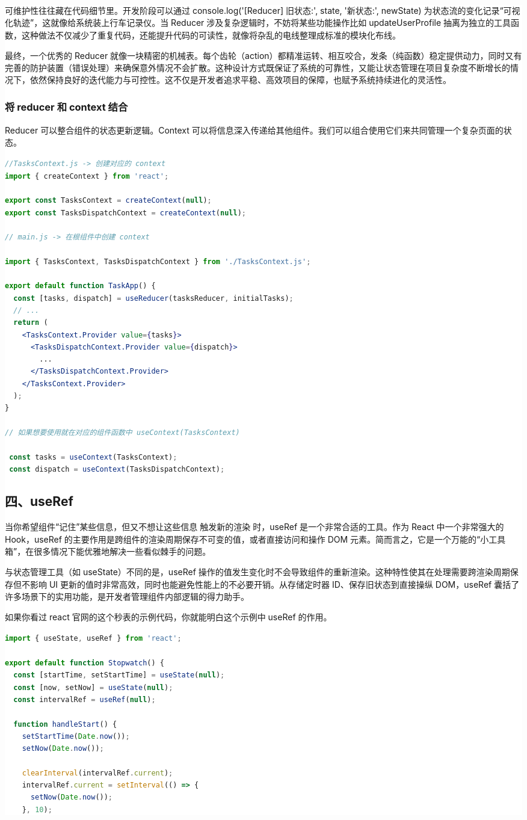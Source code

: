 可维护性往往藏在代码细节里。开发阶段可以通过 console.log('[Reducer] 旧状态:', state, '新状态:', newState) 为状态流的变化记录“可视化轨迹”，这就像给系统装上行车记录仪。当 Reducer 涉及复杂逻辑时，不妨将某些功能操作比如 updateUserProfile 抽离为独立的工具函数，这种做法不仅减少了重复代码，还能提升代码的可读性，就像将杂乱的电线整理成标准的模块化布线。

最终，一个优秀的 Reducer 就像一块精密的机械表。每个齿轮（action）都精准运转、相互咬合，发条（纯函数）稳定提供动力，同时又有完善的防护装置（错误处理）来确保意外情况不会扩散。这种设计方式既保证了系统的可靠性，又能让状态管理在项目复杂度不断增长的情况下，依然保持良好的迭代能力与可控性。这不仅是开发者追求平稳、高效项目的保障，也赋予系统持续进化的灵活性。

### 将 reducer 和 context 结合

Reducer 可以整合组件的状态更新逻辑。Context 可以将信息深入传递给其他组件。我们可以组合使用它们来共同管理一个复杂页面的状态。

```jsx
//TasksContext.js -> 创建对应的 context
import { createContext } from 'react';

export const TasksContext = createContext(null);
export const TasksDispatchContext = createContext(null);

// main.js -> 在根组件中创建 context

import { TasksContext, TasksDispatchContext } from './TasksContext.js';

export default function TaskApp() {
  const [tasks, dispatch] = useReducer(tasksReducer, initialTasks);
  // ...
  return (
    <TasksContext.Provider value={tasks}>
      <TasksDispatchContext.Provider value={dispatch}>
        ...
      </TasksDispatchContext.Provider>
    </TasksContext.Provider>
  );
}

// 如果想要使用就在对应的组件函数中 useContext(TasksContext)

 const tasks = useContext(TasksContext);
 const dispatch = useContext(TasksDispatchContext);
```

## 四、useRef

当你希望组件“记住”某些信息，但又不想让这些信息 触发新的渲染 时，useRef 是一个非常合适的工具。作为 React 中一个非常强大的 Hook，useRef 的主要作用是跨组件的渲染周期保存不可变的值，或者直接访问和操作 DOM 元素。简而言之，它是一个万能的“小工具箱”，在很多情况下能优雅地解决一些看似棘手的问题。

与状态管理工具（如 useState）不同的是，useRef 操作的值发生变化时不会导致组件的重新渲染。这种特性使其在处理需要跨渲染周期保存但不影响 UI 更新的值时非常高效，同时也能避免性能上的不必要开销。从存储定时器 ID、保存旧状态到直接操纵 DOM，useRef 囊括了许多场景下的实用功能，是开发者管理组件内部逻辑的得力助手。

如果你看过 react 官网的这个秒表的示例代码，你就能明白这个示例中 useRef 的作用。

```jsx
import { useState, useRef } from 'react';

export default function Stopwatch() {
  const [startTime, setStartTime] = useState(null);
  const [now, setNow] = useState(null);
  const intervalRef = useRef(null);

  function handleStart() {
    setStartTime(Date.now());
    setNow(Date.now());

    clearInterval(intervalRef.current);
    intervalRef.current = setInterval(() => {
      setNow(Date.now());
    }, 10);
```